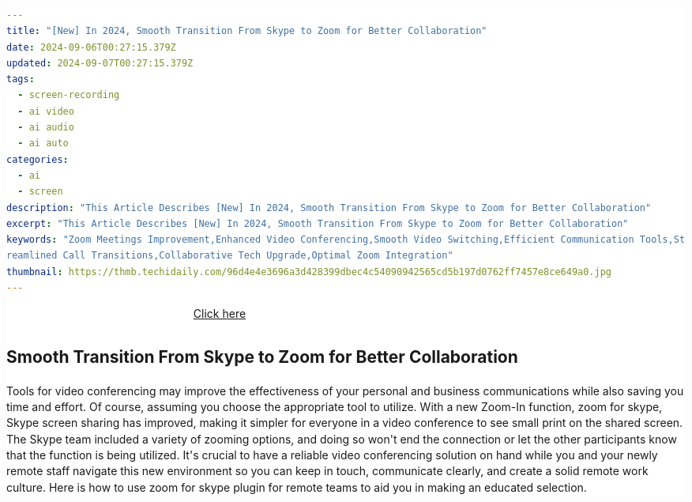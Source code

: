 ```yaml
---
title: "[New] In 2024, Smooth Transition From Skype to Zoom for Better Collaboration"
date: 2024-09-06T00:27:15.379Z
updated: 2024-09-07T00:27:15.379Z
tags: 
  - screen-recording
  - ai video
  - ai audio
  - ai auto
categories: 
  - ai
  - screen
description: "This Article Describes [New] In 2024, Smooth Transition From Skype to Zoom for Better Collaboration"
excerpt: "This Article Describes [New] In 2024, Smooth Transition From Skype to Zoom for Better Collaboration"
keywords: "Zoom Meetings Improvement,Enhanced Video Conferencing,Smooth Video Switching,Efficient Communication Tools,Streamlined Call Transitions,Collaborative Tech Upgrade,Optimal Zoom Integration"
thumbnail: https://thmb.techidaily.com/96d4e4e3696a3d428399dbec4c54090942565cd5b197d0762ff7457e8ce649a0.jpg
---
```



<span id="1793213">
					<video width="864" height="1296" style="cursor:pointer"
           poster="//a.impactradius-go.com/display-clicktoplayimage/1793213.png"
           onclick="if(!this.playClicked){this.play();this.setAttribute('controls',true);this.playClicked=true;}">
	   <source src="//a.impactradius-go.com/display-ad/19135-1793213">
	   <img src="//a.impactradius-go.com/display-clicktoplayimage/1793213.png" style="border: none; height: 100%; width: 100%; object-fit: contain">
	</video>
	<div style="width:540px;text-align:center"><a href="javascript:window.open(decodeURIComponent('https%3A%2F%2Ftinyland.pxf.io%2Fc%2F5597632%2F1793213%2F19135'), '_blank');void(0);">Click here</a></div>
</span>
<img height="0" width="0" src="https://imp.pxf.io/i/5597632/1793213/19135" style="position:absolute;visibility:hidden;" border="0" />

## Smooth Transition From Skype to Zoom for Better Collaboration

Tools for video conferencing may improve the effectiveness of your personal and business communications while also saving you time and effort. Of course, assuming you choose the appropriate tool to utilize. With a new Zoom-In function, zoom for skype, Skype screen sharing has improved, making it simpler for everyone in a video conference to see small print on the shared screen. The Skype team included a variety of zooming options, and doing so won't end the connection or let the other participants know that the function is being utilized. It's crucial to have a reliable video conferencing solution on hand while you and your newly remote staff navigate this new environment so you can keep in touch, communicate clearly, and create a solid remote work culture. Here is how to use zoom for skype plugin for remote teams to aid you in making an educated selection.

